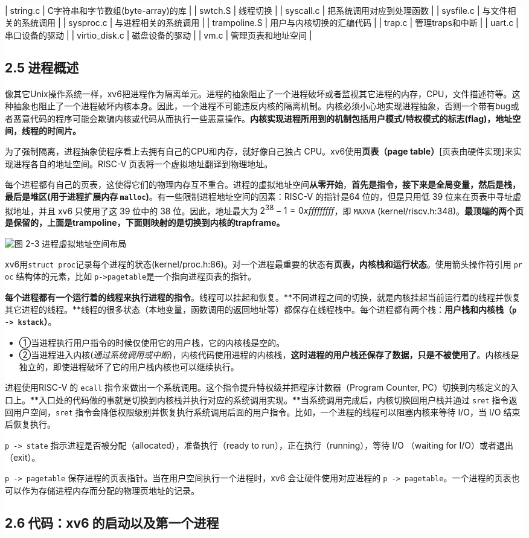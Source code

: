 | string.c      | C字符串和字节数组(byte-array)的库 |
| swtch.S       | 线程切换                          |
| syscall.c     | 把系统调用对应到处理函数          |
| sysfile.c     | 与文件相关的系统调用              |
| sysproc.c     | 与进程相关的系统调用              |
| trampoline.S  | 用户与内核切换的汇编代码          |
| trap.c        | 管理traps和中断                   |
| uart.c        | 串口设备的驱动                    |
| virtio_disk.c | 磁盘设备的驱动                    |
| vm.c          | 管理页表和地址空间                |

## 2.5 进程概述

像其它Unix操作系统一样，xv6把进程作为隔离单元。进程的抽象阻止了一个进程破坏或者监视其它进程的内存，CPU，文件描述符等。这种抽象也阻止了一个进程破坏内核本身。因此，一个进程不可能违反内核的隔离机制。内核必须小心地实现进程抽象，否则一个带有bug或者恶意代码的程序可能会欺骗内核或代码从而执行一些恶意操作。**内核实现进程所用到的机制包括用户模式/特权模式的标志(flag)，地址空间，线程的时间片。**

为了强制隔离，进程抽象使程序看上去拥有自己的CPU和内存，就好像自己独占 CPU。xv6使用**页表（page table）**[页表由硬件实现]来实现进程各自的地址空间。RISC-V 页表将一个虚拟地址翻译到物理地址。

每个进程都有自己的页表，这使得它们的物理内存互不重合。进程的虚拟地址空间**从零开始**，**首先是指令，接下来是全局变量，然后是栈，最后是堆区(用于进程扩展内存 `malloc`)**。有一些限制进程地址空间的因素：RISC-V 的指针是64 位的，但是只用低 39 位来在页表中寻址虚拟地址，并且 xv6 只使用了这 39 位中的 38 位。因此，地址最大为 $2^{38}-1=0xfffffffff$，即 `MAXVA` (kernel/riscv.h:348)。**最顶端的两个页是保留的，上面是trampoline，下面则映射的是切换到内核的trapframe。**



![图 2-3 进程虚拟地址空间布局](https://gallery.angryberry.tech/blog/OS/2-3.png)

xv6用`struct proc`记录每个进程的状态(kernel/proc.h:86)。对一个进程最重要的状态有**页表，内核栈和运行状态**。使用箭头操作符引用 `proc` 结构体的元素，比如 `p->pagetable`是一个指向进程页表的指针。

**每个进程都有一个运行着的线程来执行进程的指令**。线程可以挂起和恢复。**不同进程之间的切换，就是内核挂起当前运行着的线程并恢复其它进程的线程。**线程的很多状态（本地变量，函数调用的返回地址等）都保存在线程栈中。每个进程都有两个栈：**用户栈和内核栈（`p -> kstack`）**。

- ①当进程执行用户指令的时候仅使用它的用户栈，它的内核栈是空的。
- ②当进程进入内核(*通过系统调用或中断*)，内核代码使用进程的内核栈，**这时进程的用户栈还保存了数据，只是不被使用了**。内核栈是独立的，即使进程破坏了它的用户栈内核也可以继续执行。

进程使用RISC-V 的 `ecall` 指令来做出一个系统调用。这个指令提升特权级并把程序计数器（Program Counter, PC）切换到内核定义的入口上。**入口处的代码做的事就是切换到内核栈并执行对应的系统调用实现。**当系统调用完成后，内核切换回用户栈并通过 `sret` 指令返回用户空间，`sret` 指令会降低权限级别并恢复执行系统调用后面的用户指令。比如，一个进程的线程可以阻塞内核来等待 I/O，当 I/O 结束后恢复执行。

`p -> state` 指示进程是否被分配（allocated），准备执行（ready to run），正在执行（running），等待 I/O （waiting for I/O）或者退出（exit）。

`p -> pagetable` 保存进程的页表指针。当在用户空间执行一个进程时，xv6 会让硬件使用对应进程的 `p -> pagetable`。一个进程的页表也可以作为存储进程内存而分配的物理页地址的记录。

## 2.6 代码：xv6 的启动以及第一个进程
